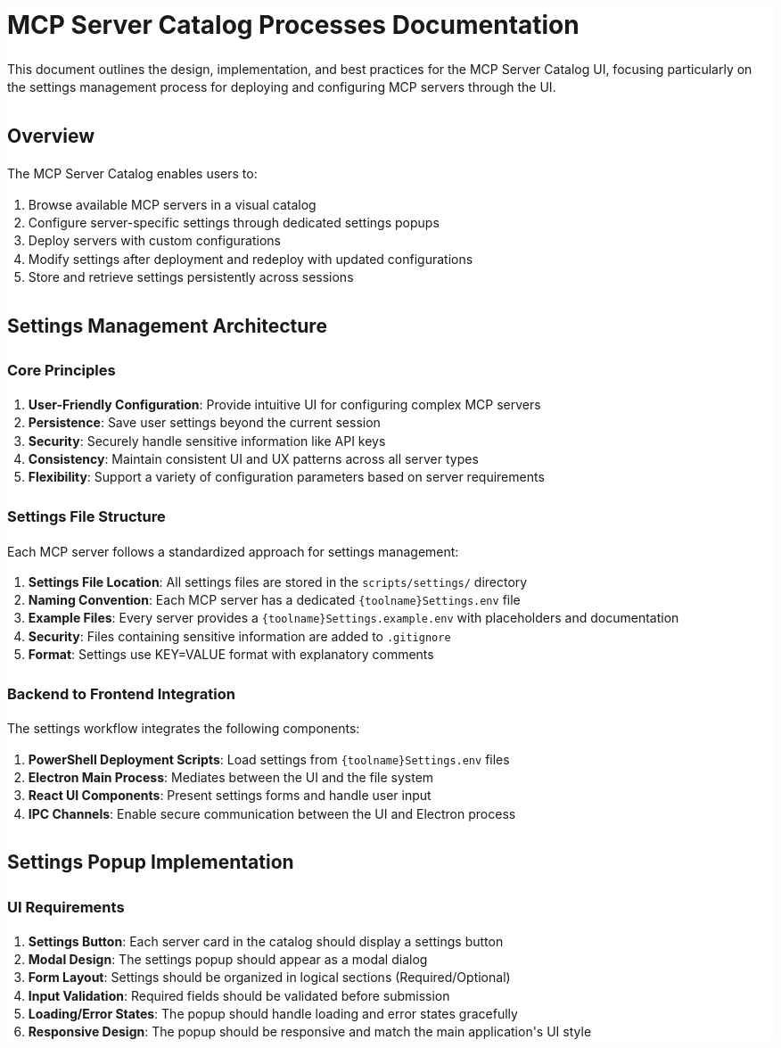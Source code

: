 # MCP Server Catalog Processes Documentation

This document outlines the design, implementation, and best practices for the MCP Server Catalog UI, focusing particularly on the settings management process for deploying and configuring MCP servers through the UI.

## Overview

The MCP Server Catalog enables users to:
1. Browse available MCP servers in a visual catalog
2. Configure server-specific settings through dedicated settings popups
3. Deploy servers with custom configurations
4. Modify settings after deployment and redeploy with updated configurations
5. Store and retrieve settings persistently across sessions

## Settings Management Architecture

### Core Principles

1. **User-Friendly Configuration**: Provide intuitive UI for configuring complex MCP servers
2. **Persistence**: Save user settings beyond the current session
3. **Security**: Securely handle sensitive information like API keys
4. **Consistency**: Maintain consistent UI and UX patterns across all server types
5. **Flexibility**: Support a variety of configuration parameters based on server requirements

### Settings File Structure

Each MCP server follows a standardized approach for settings management:

1. **Settings File Location**: All settings files are stored in the `scripts/settings/` directory
2. **Naming Convention**: Each MCP server has a dedicated `{toolname}Settings.env` file
3. **Example Files**: Every server provides a `{toolname}Settings.example.env` with placeholders and documentation
4. **Security**: Files containing sensitive information are added to `.gitignore`
5. **Format**: Settings use KEY=VALUE format with explanatory comments

### Backend to Frontend Integration

The settings workflow integrates the following components:

1. **PowerShell Deployment Scripts**: Load settings from `{toolname}Settings.env` files
2. **Electron Main Process**: Mediates between the UI and the file system
3. **React UI Components**: Present settings forms and handle user input
4. **IPC Channels**: Enable secure communication between the UI and Electron process

## Settings Popup Implementation

### UI Requirements

1. **Settings Button**: Each server card in the catalog should display a settings button
2. **Modal Design**: The settings popup should appear as a modal dialog
3. **Form Layout**: Settings should be organized in logical sections (Required/Optional)
4. **Input Validation**: Required fields should be validated before submission
5. **Loading/Error States**: The popup should handle loading and error states gracefully
6. **Responsive Design**: The popup should be responsive and match the main application's UI style

